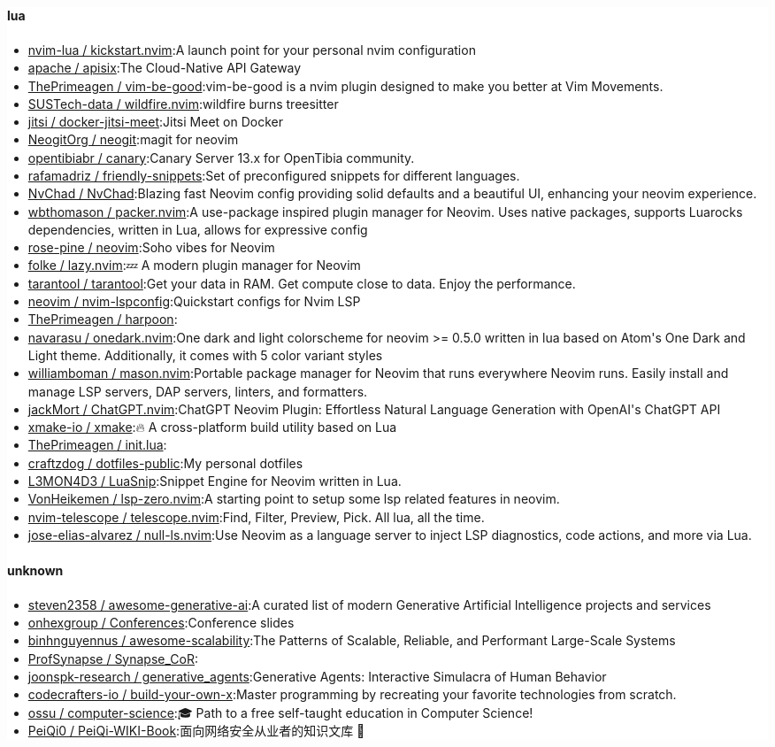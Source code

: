 #### lua
* [nvim-lua / kickstart.nvim](https://github.com/nvim-lua/kickstart.nvim):A launch point for your personal nvim configuration
* [apache / apisix](https://github.com/apache/apisix):The Cloud-Native API Gateway
* [ThePrimeagen / vim-be-good](https://github.com/ThePrimeagen/vim-be-good):vim-be-good is a nvim plugin designed to make you better at Vim Movements.
* [SUSTech-data / wildfire.nvim](https://github.com/SUSTech-data/wildfire.nvim):wildfire burns treesitter
* [jitsi / docker-jitsi-meet](https://github.com/jitsi/docker-jitsi-meet):Jitsi Meet on Docker
* [NeogitOrg / neogit](https://github.com/NeogitOrg/neogit):magit for neovim
* [opentibiabr / canary](https://github.com/opentibiabr/canary):Canary Server 13.x for OpenTibia community.
* [rafamadriz / friendly-snippets](https://github.com/rafamadriz/friendly-snippets):Set of preconfigured snippets for different languages.
* [NvChad / NvChad](https://github.com/NvChad/NvChad):Blazing fast Neovim config providing solid defaults and a beautiful UI, enhancing your neovim experience.
* [wbthomason / packer.nvim](https://github.com/wbthomason/packer.nvim):A use-package inspired plugin manager for Neovim. Uses native packages, supports Luarocks dependencies, written in Lua, allows for expressive config
* [rose-pine / neovim](https://github.com/rose-pine/neovim):Soho vibes for Neovim
* [folke / lazy.nvim](https://github.com/folke/lazy.nvim):💤
A modern plugin manager for Neovim
* [tarantool / tarantool](https://github.com/tarantool/tarantool):Get your data in RAM. Get compute close to data. Enjoy the performance.
* [neovim / nvim-lspconfig](https://github.com/neovim/nvim-lspconfig):Quickstart configs for Nvim LSP
* [ThePrimeagen / harpoon](https://github.com/ThePrimeagen/harpoon):
* [navarasu / onedark.nvim](https://github.com/navarasu/onedark.nvim):One dark and light colorscheme for neovim >= 0.5.0 written in lua based on Atom's One Dark and Light theme. Additionally, it comes with 5 color variant styles
* [williamboman / mason.nvim](https://github.com/williamboman/mason.nvim):Portable package manager for Neovim that runs everywhere Neovim runs. Easily install and manage LSP servers, DAP servers, linters, and formatters.
* [jackMort / ChatGPT.nvim](https://github.com/jackMort/ChatGPT.nvim):ChatGPT Neovim Plugin: Effortless Natural Language Generation with OpenAI's ChatGPT API
* [xmake-io / xmake](https://github.com/xmake-io/xmake):🔥
A cross-platform build utility based on Lua
* [ThePrimeagen / init.lua](https://github.com/ThePrimeagen/init.lua):
* [craftzdog / dotfiles-public](https://github.com/craftzdog/dotfiles-public):My personal dotfiles
* [L3MON4D3 / LuaSnip](https://github.com/L3MON4D3/LuaSnip):Snippet Engine for Neovim written in Lua.
* [VonHeikemen / lsp-zero.nvim](https://github.com/VonHeikemen/lsp-zero.nvim):A starting point to setup some lsp related features in neovim.
* [nvim-telescope / telescope.nvim](https://github.com/nvim-telescope/telescope.nvim):Find, Filter, Preview, Pick. All lua, all the time.
* [jose-elias-alvarez / null-ls.nvim](https://github.com/jose-elias-alvarez/null-ls.nvim):Use Neovim as a language server to inject LSP diagnostics, code actions, and more via Lua.

#### unknown
* [steven2358 / awesome-generative-ai](https://github.com/steven2358/awesome-generative-ai):A curated list of modern Generative Artificial Intelligence projects and services
* [onhexgroup / Conferences](https://github.com/onhexgroup/Conferences):Conference slides
* [binhnguyennus / awesome-scalability](https://github.com/binhnguyennus/awesome-scalability):The Patterns of Scalable, Reliable, and Performant Large-Scale Systems
* [ProfSynapse / Synapse_CoR](https://github.com/ProfSynapse/Synapse_CoR):
* [joonspk-research / generative_agents](https://github.com/joonspk-research/generative_agents):Generative Agents: Interactive Simulacra of Human Behavior
* [codecrafters-io / build-your-own-x](https://github.com/codecrafters-io/build-your-own-x):Master programming by recreating your favorite technologies from scratch.
* [ossu / computer-science](https://github.com/ossu/computer-science):🎓
Path to a free self-taught education in Computer Science!
* [PeiQi0 / PeiQi-WIKI-Book](https://github.com/PeiQi0/PeiQi-WIKI-Book):面向网络安全从业者的知识文库
🍃